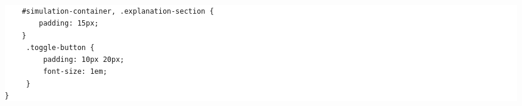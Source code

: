         #simulation-container, .explanation-section {
            padding: 15px;
        }
         .toggle-button {
             padding: 10px 20px;
             font-size: 1em;
         }
    }

</style>

<script>
    const canvas = document.getElementById('iceCanvas');
    const ctx = canvas.getContext('2d');
    const iceRateSlider = document.getElementById('iceRate');
    const windStrengthSlider = document.getElementById('windStrength');
    const iceRateValueSpan = document.getElementById('iceRateValue');
    const windStrengthValueSpan = document.getElementById('windStrengthValue');
    const resetBtn = document.getElementById('resetSimulation');
    const currentConditionSpan = document.getElementById('currentCondition');
    const explanationDiv = document.getElementById('explanation');
    const toggleExplanationBtn = document.getElementById('toggleExplanation');

    let iceRate = parseInt(iceRateSlider.value);
    let windStrength = parseInt(windStrengthSlider.value);
    let particles = []; // Represents frazil ice / grease ice blobs
    let pancakes = []; // Represents pancake ice discs
    let nilasCoverage = 0; // Represents coverage for smooth ice (Nilas)
    let animationFrameId = null; // To control the animation loop

    const particleMinSize = 1; // Frazil ice min size
    const particleMaxSize = 5; // Frazil ice max size before potentially clumping
    const pancakeMinRadius = 10; // Min size for a new pancake
    const pancakeMaxRadius = 40; // Max initial size for a pancake
    const maxParticles = 500; // Limit total frazil/grease particles
    const maxPancakes = 150; // Limit total pancakes
    const collisionForceFactor = 0.1; // How much collision affects speed
    const edgeGrowthFactor = 0.1; // How much edge grows per collision

    // Update displayed values and condition on slider input
    iceRateSlider.oninput = function() {
        iceRate = parseInt(this.value);
        iceRateValueSpan.textContent = this.value + '%';
        updateConditionDisplay();
    }

    windStrengthSlider.oninput = function() {
        windStrength = parseInt(this.value);
        windStrengthValueSpan.textContent = this.value + '%';
        updateConditionDisplay();
    }

    // Reset simulation state
    resetBtn.onclick = function() {
        cancelAnimationFrame(animationFrameId); // Stop current animation
        particles = [];
        pancakes = [];
        nilasCoverage = 0;
        // Redraw initial state (water)
        ctx.clearRect(0, 0, canvas.width, canvas.height);
        drawBackground(0); // Draw water with no wave effect
        updateConditionDisplay();
        // Restart animation loop
        animationFrameId = requestAnimationFrame(updateSimulation);
    }
